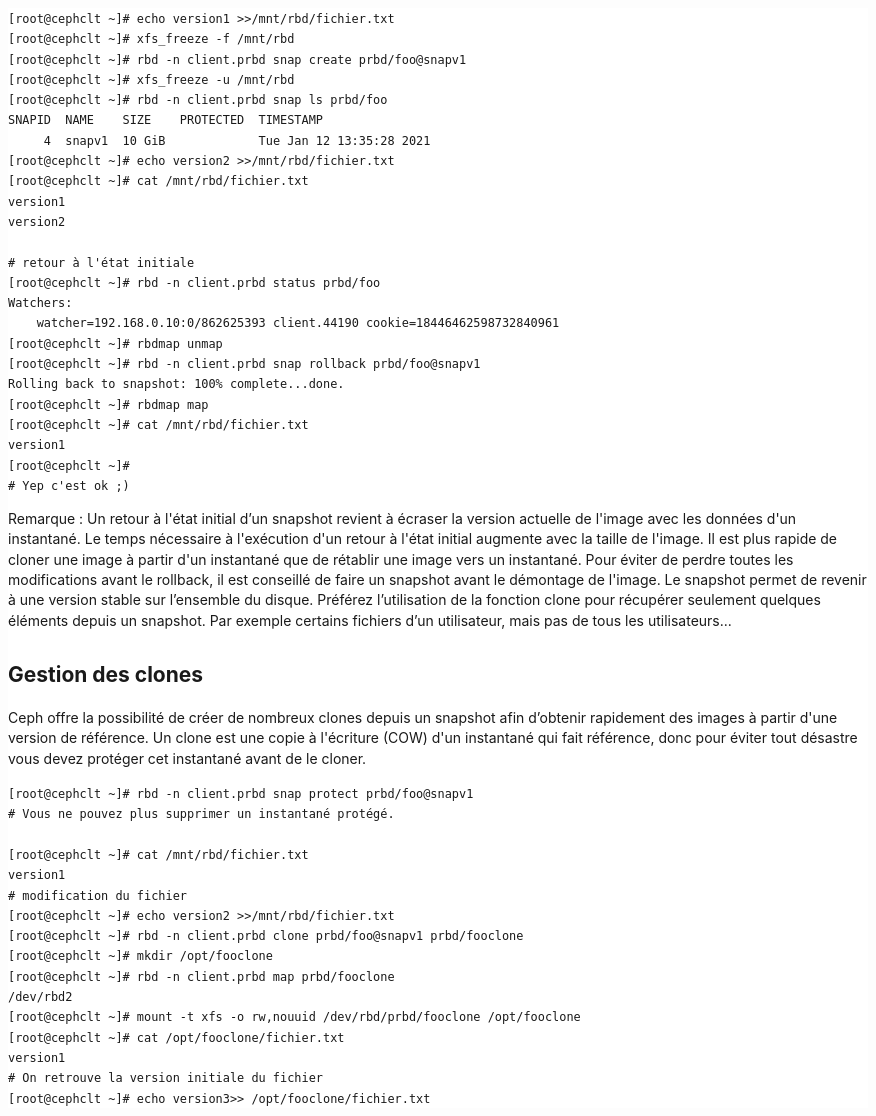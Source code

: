 ```
[root@cephclt ~]# echo version1 >>/mnt/rbd/fichier.txt
[root@cephclt ~]# xfs_freeze -f /mnt/rbd
[root@cephclt ~]# rbd -n client.prbd snap create prbd/foo@snapv1
[root@cephclt ~]# xfs_freeze -u /mnt/rbd
[root@cephclt ~]# rbd -n client.prbd snap ls prbd/foo
SNAPID  NAME    SIZE    PROTECTED  TIMESTAMP               
     4  snapv1  10 GiB             Tue Jan 12 13:35:28 2021
[root@cephclt ~]# echo version2 >>/mnt/rbd/fichier.txt
[root@cephclt ~]# cat /mnt/rbd/fichier.txt
version1
version2

# retour à l'état initiale
[root@cephclt ~]# rbd -n client.prbd status prbd/foo
Watchers:
	watcher=192.168.0.10:0/862625393 client.44190 cookie=18446462598732840961
[root@cephclt ~]# rbdmap unmap
[root@cephclt ~]# rbd -n client.prbd snap rollback prbd/foo@snapv1
Rolling back to snapshot: 100% complete...done.
[root@cephclt ~]# rbdmap map
[root@cephclt ~]# cat /mnt/rbd/fichier.txt
version1
[root@cephclt ~]# 
# Yep c'est ok ;)
```
Remarque : Un retour à l'état initial d’un snapshot revient à écraser la version actuelle de l'image avec les données
d'un instantané. Le temps nécessaire à l'exécution d'un retour à l'état initial augmente avec la taille de l'image. Il est
plus rapide de cloner une image à partir d'un instantané que de rétablir une image vers un instantané.
Pour éviter de perdre toutes les modifications avant le rollback, il est conseillé de faire un snapshot avant le
démontage de l'image.
Le snapshot permet de revenir à une version stable sur l’ensemble du disque. Préférez l’utilisation de la fonction
clone pour récupérer seulement quelques éléments depuis un snapshot. Par exemple certains fichiers d’un
utilisateur, mais pas de tous les utilisateurs...
## Gestion des clones
Ceph offre la possibilité de créer de nombreux clones depuis un snapshot afin d’obtenir rapidement des images à
partir d'une version de référence. Un clone est une copie à l'écriture (COW) d'un instantané qui fait référence, donc
pour éviter tout désastre vous devez protéger cet instantané avant de le cloner.
```
[root@cephclt ~]# rbd -n client.prbd snap protect prbd/foo@snapv1
# Vous ne pouvez plus supprimer un instantané protégé.

[root@cephclt ~]# cat /mnt/rbd/fichier.txt
version1
# modification du fichier
[root@cephclt ~]# echo version2 >>/mnt/rbd/fichier.txt 
[root@cephclt ~]# rbd -n client.prbd clone prbd/foo@snapv1 prbd/fooclone
[root@cephclt ~]# mkdir /opt/fooclone
[root@cephclt ~]# rbd -n client.prbd map prbd/fooclone
/dev/rbd2
[root@cephclt ~]# mount -t xfs -o rw,nouuid /dev/rbd/prbd/fooclone /opt/fooclone
[root@cephclt ~]# cat /opt/fooclone/fichier.txt
version1
# On retrouve la version initiale du fichier
[root@cephclt ~]# echo version3>> /opt/fooclone/fichier.txt
```